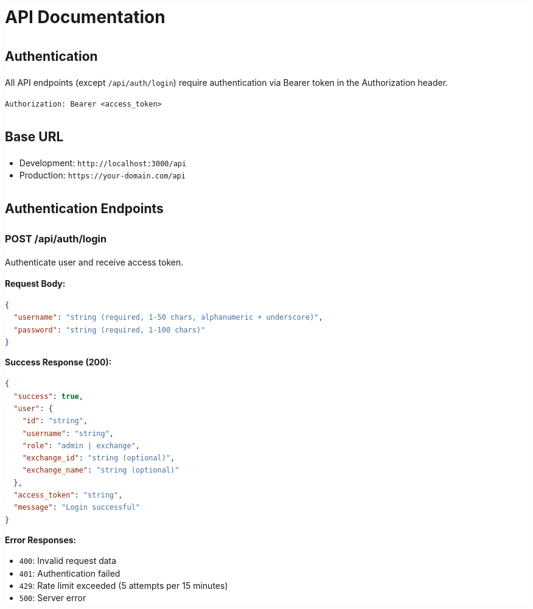 # API Documentation

## Authentication

All API endpoints (except `/api/auth/login`) require authentication via Bearer token in the Authorization header.

```
Authorization: Bearer <access_token>
```

## Base URL

- Development: `http://localhost:3000/api`
- Production: `https://your-domain.com/api`

## Authentication Endpoints

### POST /api/auth/login

Authenticate user and receive access token.

**Request Body:**
```json
{
  "username": "string (required, 1-50 chars, alphanumeric + underscore)",
  "password": "string (required, 1-100 chars)"
}
```

**Success Response (200):**
```json
{
  "success": true,
  "user": {
    "id": "string",
    "username": "string",
    "role": "admin | exchange",
    "exchange_id": "string (optional)",
    "exchange_name": "string (optional)"
  },
  "access_token": "string",
  "message": "Login successful"
}
```

**Error Responses:**
- `400`: Invalid request data
- `401`: Authentication failed
- `429`: Rate limit exceeded (5 attempts per 15 minutes)
- `500`: Server error
